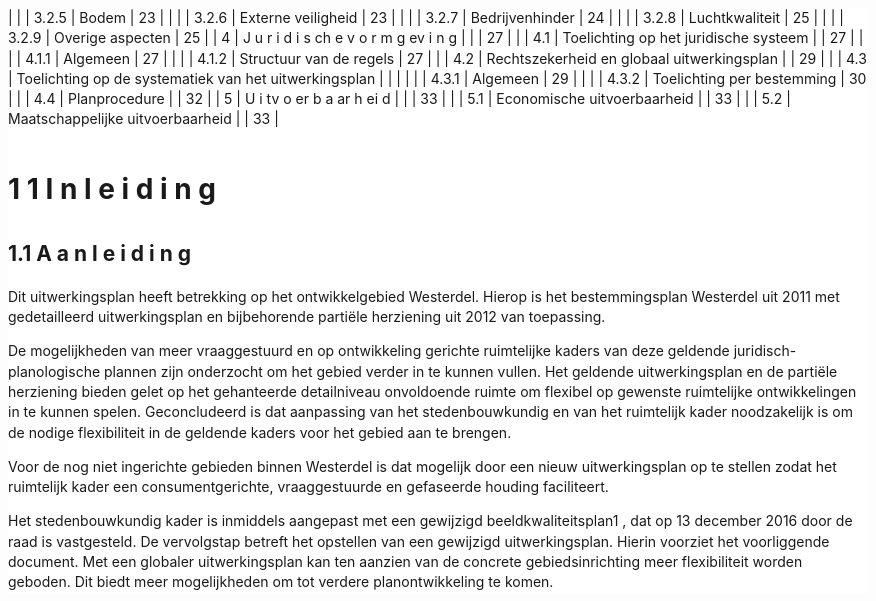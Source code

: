 |   |                                               | 3.2.5                                                 | Bodem                      | 23 |
|   |                                               | 3.2.6                                                 | Externe veiligheid         | 23 |
|   |                                               | 3.2.7                                                 | Bedrijvenhinder            | 24 |
|   |                                               | 3.2.8                                                 | Luchtkwaliteit             | 25 |
|   |                                               | 3.2.9                                                 | Overige aspecten           | 25 |
| 4 | J u r i d i s ch e v o r m g ev i n g         |                                                       |                            | 27 |
|   | 4.1                                           | Toelichting op het juridische systeem                 |                            | 27 |
|   |                                               | 4.1.1                                                 | Algemeen                   | 27 |
|   |                                               | 4.1.2                                                 | Structuur van de regels    | 27 |
|   | 4.2                                           | Rechtszekerheid en globaal uitwerkingsplan            |                            | 29 |
|   | 4.3                                           | Toelichting op de systematiek van het uitwerkingsplan |                            |    |
|   |                                               | 4.3.1                                                 | Algemeen                   | 29 |
|   |                                               | 4.3.2                                                 | Toelichting per bestemming | 30 |
|   | 4.4                                           | Planprocedure                                         |                            | 32 |
| 5 | U i tv o er b a ar h ei d                     |                                                       |                            | 33 |
|   | 5.1                                           | Economische uitvoerbaarheid                           |                            | 33 |
|   | 5.2                                           | Maatschappelijke uitvoerbaarheid                      |                            | 33 |

# **1** 1 I n l e i d i n g

## 1.1 A a n l e i d i n g

Dit uitwerkingsplan heeft betrekking op het ontwikkelgebied Westerdel. Hierop is het bestemmingsplan Westerdel uit 2011 met gedetailleerd uitwerkingsplan en bijbehorende partiële herziening uit 2012 van toepassing.

De mogelijkheden van meer vraaggestuurd en op ontwikkeling gerichte ruimtelijke kaders van deze geldende juridisch-planologische plannen zijn onderzocht om het gebied verder in te kunnen vullen. Het geldende uitwerkingsplan en de partiële herziening bieden gelet op het gehanteerde detailniveau onvoldoende ruimte om flexibel op gewenste ruimtelijke ontwikkelingen in te kunnen spelen. Geconcludeerd is dat aanpassing van het stedenbouwkundig en van het ruimtelijk kader noodzakelijk is om de nodige flexibiliteit in de geldende kaders voor het gebied aan te brengen.

Voor de nog niet ingerichte gebieden binnen Westerdel is dat mogelijk door een nieuw uitwerkingsplan op te stellen zodat het ruimtelijk kader een consumentgerichte, vraaggestuurde en gefaseerde houding faciliteert.

Het stedenbouwkundig kader is inmiddels aangepast met een gewijzigd beeldkwaliteitsplan1 , dat op 13 december 2016 door de raad is vastgesteld. De vervolgstap betreft het opstellen van een gewijzigd uitwerkingsplan. Hierin voorziet het voorliggende document. Met een globaler uitwerkingsplan kan ten aanzien van de concrete gebiedsinrichting meer flexibiliteit worden geboden. Dit biedt meer mogelijkheden om tot verdere planontwikkeling te komen.
